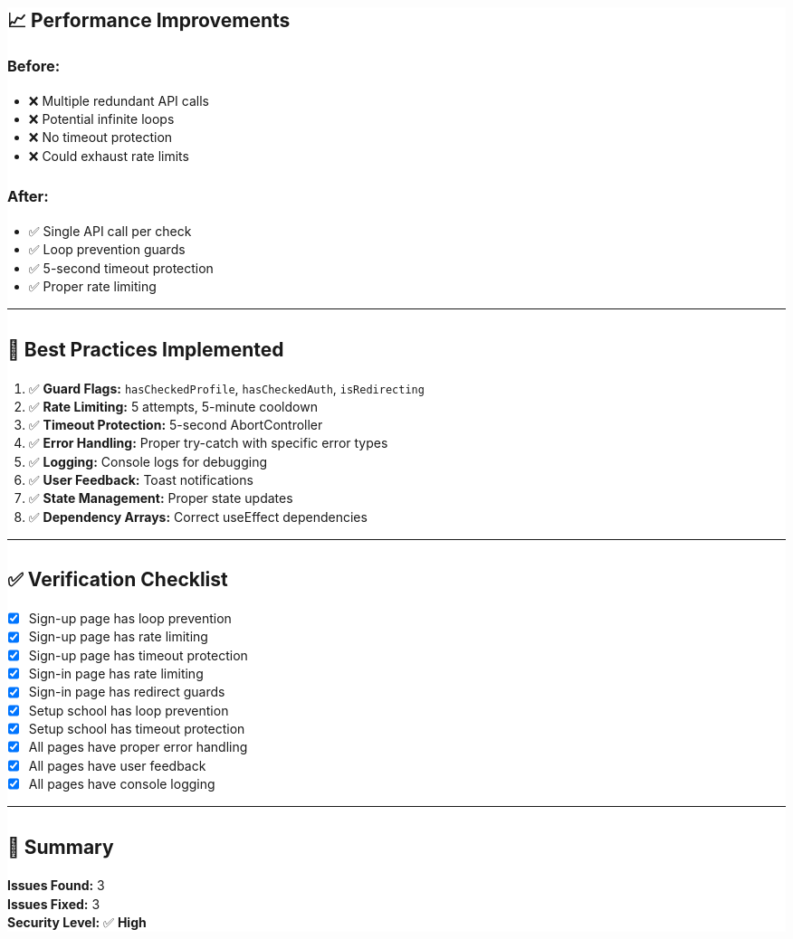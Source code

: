 
## 📈 **Performance Improvements**

### **Before:**
- ❌ Multiple redundant API calls
- ❌ Potential infinite loops
- ❌ No timeout protection
- ❌ Could exhaust rate limits

### **After:**
- ✅ Single API call per check
- ✅ Loop prevention guards
- ✅ 5-second timeout protection
- ✅ Proper rate limiting

---

## 🎯 **Best Practices Implemented**

1. ✅ **Guard Flags:** `hasCheckedProfile`, `hasCheckedAuth`, `isRedirecting`
2. ✅ **Rate Limiting:** 5 attempts, 5-minute cooldown
3. ✅ **Timeout Protection:** 5-second AbortController
4. ✅ **Error Handling:** Proper try-catch with specific error types
5. ✅ **Logging:** Console logs for debugging
6. ✅ **User Feedback:** Toast notifications
7. ✅ **State Management:** Proper state updates
8. ✅ **Dependency Arrays:** Correct useEffect dependencies

---

## ✅ **Verification Checklist**

- [x] Sign-up page has loop prevention
- [x] Sign-up page has rate limiting
- [x] Sign-up page has timeout protection
- [x] Sign-in page has rate limiting
- [x] Sign-in page has redirect guards
- [x] Setup school has loop prevention
- [x] Setup school has timeout protection
- [x] All pages have proper error handling
- [x] All pages have user feedback
- [x] All pages have console logging

---

## 🎯 **Summary**

**Issues Found:** 3  
**Issues Fixed:** 3  
**Security Level:** ✅ **High**
